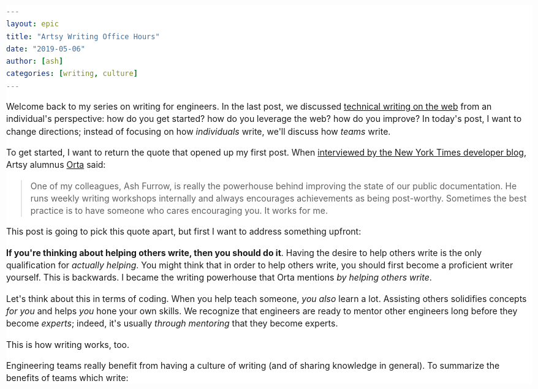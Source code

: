 ```yaml
---
layout: epic
title: "Artsy Writing Office Hours"
date: "2019-05-06"
author: [ash]
categories: [writing, culture]
---
```


Welcome back to my series on writing for engineers. In the last post, we discussed [technical writing on the
web][ash_post] from an individual's perspective: how do you get started? how do you leverage the web? how do you
improve? In today's post, I want to change directions; instead of focusing on how _individuals_ write, we'll
discuss how _teams_ write.



To get started, I want to return the quote that opened up my first post. When
[interviewed by the New York Times developer blog](https://open.nytimes.com/five-questions-with-orta-therox-d5bb9659c50b),
Artsy alumnus [Orta][] said:

> One of my colleagues, Ash Furrow, is really the powerhouse behind improving the state of our public
> documentation. He runs weekly writing workshops internally and always encourages achievements as being
> post-worthy. Sometimes the best practice is to have someone who cares encouraging you. It works for me.

This post is going to pick this quote apart, but first I want to address something upfront:

**If you're thinking about helping others write, then you should do it**. Having the desire to help others write is
the only qualification for _actually helping_. You might think that in order to help others write, you should first
become a proficient writer yourself. This is backwards. I became the writing powerhouse that Orta mentions _by
helping others write_.

Let's think about this in terms of coding. When you help teach someone, _you also_ learn a lot. Assisting others
solidifies concepts _for you_ and helps _you_ hone your own skills. We recognize that engineers are ready to mentor
other engineers long before they become _experts_; indeed, it's usually _through mentoring_ that they become
experts.

This is how writing works, too.

Engineering teams really benefit from having a culture of writing (and of sharing knowledge in general). To
summarize the benefits of teams which write:


[ash_post]: https://ashfurrow.com/blog/technical-writing-on-the-web/
[orta]: https://twitter.com/orta
[standup]: https://github.com/artsy/README/blob/master/events/open-standup.md
[lattice]: https://lattice.com
[templates]: https://artsy.github.io/blog/2017/12/01/engineering-blog-post-templates/
[building compassionate software]: https://ashfurrow.com/blog/building-compassionate-software/
[principles]: https://github.com/artsy/README/blob/master/culture/engineering-principles.md#psychological-safety
[talk]: https://www.youtube.com/watch?v=SjjvnrqDjpM
[ocr]: https://artsy.github.io/blog/2015/11/05/Using-OCR-To-Fix-A-Hilarious-Bug/
[oss_citizen]: https://artsy.github.io/blog/2016/01/28/being-a-good-open-source-citizen/
[volt_upgrade]: https://artsy.github.io/blog/2018/01/19/upgrading-volt-to-circleci-two/
[debug]: https://artsy.github.io/blog/2018/08/24/How-to-debug-jest-tests/
[contemporaneous]: https://ashfurrow.com/blog/contemporaneous-blogging/
[p_s]: https://ashfurrow.com/blog/building-better-software-by-building-better-teams/